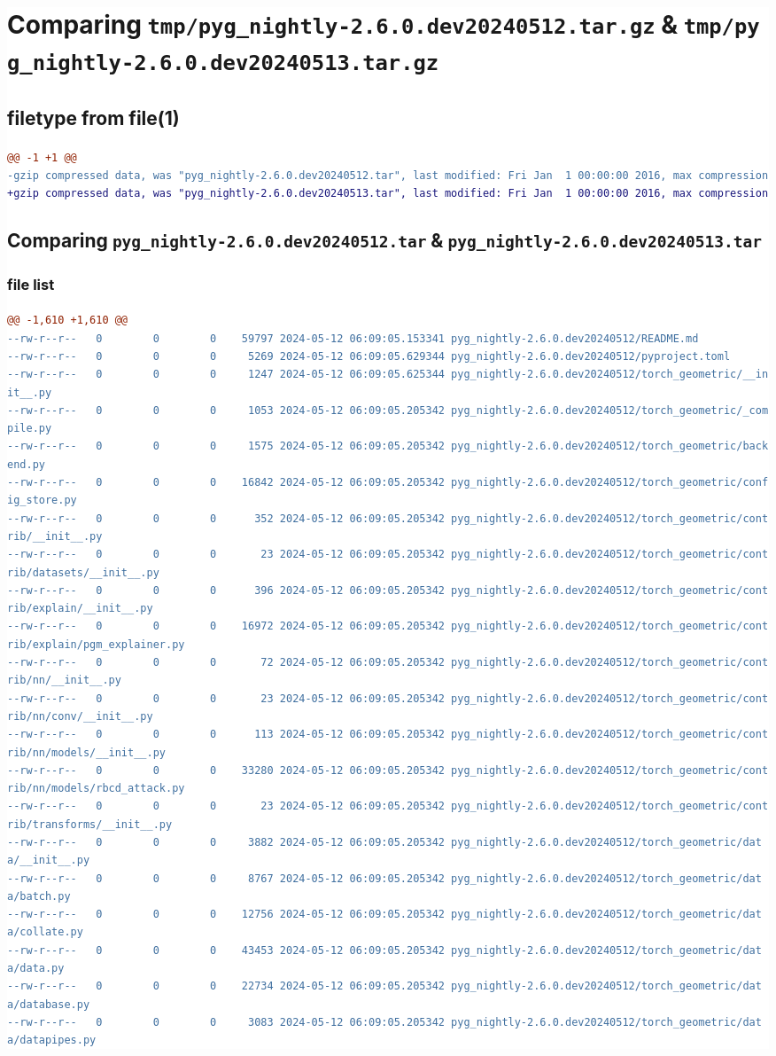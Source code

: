 # Comparing `tmp/pyg_nightly-2.6.0.dev20240512.tar.gz` & `tmp/pyg_nightly-2.6.0.dev20240513.tar.gz`

## filetype from file(1)

```diff
@@ -1 +1 @@
-gzip compressed data, was "pyg_nightly-2.6.0.dev20240512.tar", last modified: Fri Jan  1 00:00:00 2016, max compression
+gzip compressed data, was "pyg_nightly-2.6.0.dev20240513.tar", last modified: Fri Jan  1 00:00:00 2016, max compression
```

## Comparing `pyg_nightly-2.6.0.dev20240512.tar` & `pyg_nightly-2.6.0.dev20240513.tar`

### file list

```diff
@@ -1,610 +1,610 @@
--rw-r--r--   0        0        0    59797 2024-05-12 06:09:05.153341 pyg_nightly-2.6.0.dev20240512/README.md
--rw-r--r--   0        0        0     5269 2024-05-12 06:09:05.629344 pyg_nightly-2.6.0.dev20240512/pyproject.toml
--rw-r--r--   0        0        0     1247 2024-05-12 06:09:05.625344 pyg_nightly-2.6.0.dev20240512/torch_geometric/__init__.py
--rw-r--r--   0        0        0     1053 2024-05-12 06:09:05.205342 pyg_nightly-2.6.0.dev20240512/torch_geometric/_compile.py
--rw-r--r--   0        0        0     1575 2024-05-12 06:09:05.205342 pyg_nightly-2.6.0.dev20240512/torch_geometric/backend.py
--rw-r--r--   0        0        0    16842 2024-05-12 06:09:05.205342 pyg_nightly-2.6.0.dev20240512/torch_geometric/config_store.py
--rw-r--r--   0        0        0      352 2024-05-12 06:09:05.205342 pyg_nightly-2.6.0.dev20240512/torch_geometric/contrib/__init__.py
--rw-r--r--   0        0        0       23 2024-05-12 06:09:05.205342 pyg_nightly-2.6.0.dev20240512/torch_geometric/contrib/datasets/__init__.py
--rw-r--r--   0        0        0      396 2024-05-12 06:09:05.205342 pyg_nightly-2.6.0.dev20240512/torch_geometric/contrib/explain/__init__.py
--rw-r--r--   0        0        0    16972 2024-05-12 06:09:05.205342 pyg_nightly-2.6.0.dev20240512/torch_geometric/contrib/explain/pgm_explainer.py
--rw-r--r--   0        0        0       72 2024-05-12 06:09:05.205342 pyg_nightly-2.6.0.dev20240512/torch_geometric/contrib/nn/__init__.py
--rw-r--r--   0        0        0       23 2024-05-12 06:09:05.205342 pyg_nightly-2.6.0.dev20240512/torch_geometric/contrib/nn/conv/__init__.py
--rw-r--r--   0        0        0      113 2024-05-12 06:09:05.205342 pyg_nightly-2.6.0.dev20240512/torch_geometric/contrib/nn/models/__init__.py
--rw-r--r--   0        0        0    33280 2024-05-12 06:09:05.205342 pyg_nightly-2.6.0.dev20240512/torch_geometric/contrib/nn/models/rbcd_attack.py
--rw-r--r--   0        0        0       23 2024-05-12 06:09:05.205342 pyg_nightly-2.6.0.dev20240512/torch_geometric/contrib/transforms/__init__.py
--rw-r--r--   0        0        0     3882 2024-05-12 06:09:05.205342 pyg_nightly-2.6.0.dev20240512/torch_geometric/data/__init__.py
--rw-r--r--   0        0        0     8767 2024-05-12 06:09:05.205342 pyg_nightly-2.6.0.dev20240512/torch_geometric/data/batch.py
--rw-r--r--   0        0        0    12756 2024-05-12 06:09:05.205342 pyg_nightly-2.6.0.dev20240512/torch_geometric/data/collate.py
--rw-r--r--   0        0        0    43453 2024-05-12 06:09:05.205342 pyg_nightly-2.6.0.dev20240512/torch_geometric/data/data.py
--rw-r--r--   0        0        0    22734 2024-05-12 06:09:05.205342 pyg_nightly-2.6.0.dev20240512/torch_geometric/data/database.py
--rw-r--r--   0        0        0     3083 2024-05-12 06:09:05.205342 pyg_nightly-2.6.0.dev20240512/torch_geometric/data/datapipes.py
```
